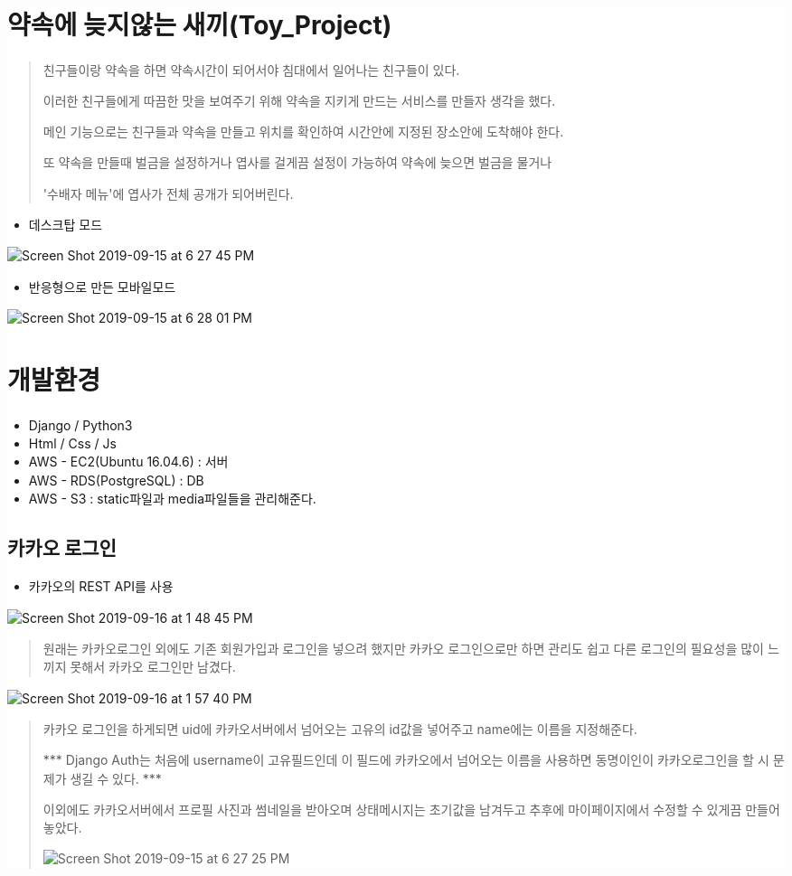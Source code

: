 # 약속에 늦지않는 새끼(Toy_Project)

>친구들이랑 약속을 하면 약속시간이 되어서야 침대에서 일어나는 친구들이 있다.
>
>이러한 친구들에게 따끔한 맛을 보여주기 위해 약속을 지키게 만드는 서비스를 만들자 생각을 했다.
>
>메인 기능으로는 친구들과 약속을 만들고 위치를 확인하여 시간안에 지정된 장소안에 도착해야 한다.
>
>또 약속을 만들때 벌금을 설정하거나 엽사를 걸게끔 설정이 가능하여 약속에 늦으면 벌금을 물거나
>
>'수배자 메뉴'에 엽사가 전체 공개가 되어버린다.



- 데스크탑 모드

<img width="1302" alt="Screen Shot 2019-09-15 at 6 27 45 PM" src="https://user-images.githubusercontent.com/37801041/64919515-b0ca2b00-d7e6-11e9-9a6e-90429293cee8.png">

- 반응형으로 만든 모바일모드

<img width="500" alt="Screen Shot 2019-09-15 at 6 28 01 PM" src="https://user-images.githubusercontent.com/37801041/64919520-bfb0dd80-d7e6-11e9-830e-5d343b4847c9.png">



# 개발환경

- Django / Python3
- Html / Css / Js
- AWS - EC2(Ubuntu 16.04.6) : 서버
- AWS - RDS(PostgreSQL) : DB
- AWS - S3 : static파일과 media파일들을 관리해준다.



## 카카오 로그인

- 카카오의 REST API를 사용

<img width="400" alt="Screen Shot 2019-09-16 at 1 48 45 PM" src="https://user-images.githubusercontent.com/37801041/64934939-e162a100-d888-11e9-8c2b-635c4188603c.png">

> 원래는 카카오로그인 외에도 기존 회원가입과 로그인을 넣으려 했지만 카카오 로그인으로만 하면 관리도 쉽고 다른 로그인의 필요성을 많이 느끼지 못해서 카카오 로그인만 남겼다.

<img width="929" alt="Screen Shot 2019-09-16 at 1 57 40 PM" src="https://user-images.githubusercontent.com/37801041/64935103-f7249600-d889-11e9-8a61-9f66b46303d6.png">

> 카카오 로그인을 하게되면 uid에 카카오서버에서 넘어오는 고유의 id값을 넣어주고 name에는 이름을 지정해준다. 
>
> *** Django Auth는 처음에 username이 고유필드인데 이 필드에 카카오에서 넘어오는 이름을 사용하면 동명이인이 카카오로그인을 할 시 문제가 생길 수 있다.  ***
>
> 이외에도 카카오서버에서 프로필 사진과 썸네일을 받아오며 상태메시지는 초기값을 남겨두고 추후에 마이페이지에서 수정할 수 있게끔 만들어놓았다.
>
> <img width="750" alt="Screen Shot 2019-09-15 at 6 27 25 PM" src="https://user-images.githubusercontent.com/37801041/64935172-95186080-d88a-11e9-8f86-9734a3bc85ad.png">

